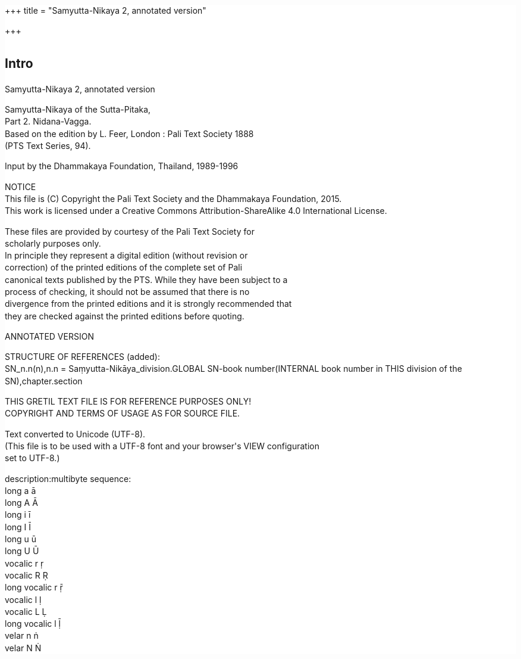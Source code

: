 +++
title = "Samyutta-Nikaya 2, annotated version"

+++


## Intro
  
  
  
  
 Samyutta-Nikaya 2, annotated version   
  
  
  
  
Samyutta-Nikaya of the Sutta-Pitaka,  
Part 2. Nidana-Vagga.  
Based on the edition by L. Feer, London : Pali Text Society 1888  
(PTS Text Series, 94).  
  
  
  
Input by the Dhammakaya Foundation, Thailand, 1989-1996  
  
  
  
NOTICE  
This file is (C) Copyright the Pali Text Society and the Dhammakaya Foundation, 2015.  
This work is licensed under a Creative Commons Attribution-ShareAlike 4.0 International License.  
  
These files are provided by courtesy of the Pali Text Society for  
scholarly purposes only.  
In principle they represent a digital edition (without revision or  
correction) of the printed editions of the complete set of Pali  
canonical texts published by the PTS. While they have been subject to a  
process of checking, it should not be assumed that there is no  
divergence from the printed editions and it is strongly recommended that  
they are checked against the printed editions before quoting.  
  
  
  
ANNOTATED VERSION  
  
  
  
STRUCTURE OF REFERENCES (added):  
SN_n.n(n),n.n = Saṃyutta-Nikāya_division.GLOBAL SN-book number(INTERNAL book number in THIS division of the SN),chapter.section  
  
  
  
  
THIS GRETIL TEXT FILE IS FOR REFERENCE PURPOSES ONLY!  
COPYRIGHT AND TERMS OF USAGE AS FOR SOURCE FILE.  
  
Text converted to Unicode (UTF-8).  
(This file is to be used with a UTF-8 font and your browser's VIEW configuration  
set to UTF-8.)  
  
  
  
description:multibyte sequence:  
long a  ā     
long A  Ā     
long i  ī     
long I  Ī     
long u  ū     
long U  Ū     
vocalic r  ṛ    
vocalic R  Ṛ    
long vocalic r  ṝ    
vocalic l  ḷ    
vocalic L  Ḷ    
long vocalic l  ḹ    
velar n  ṅ    
velar N  Ṅ    